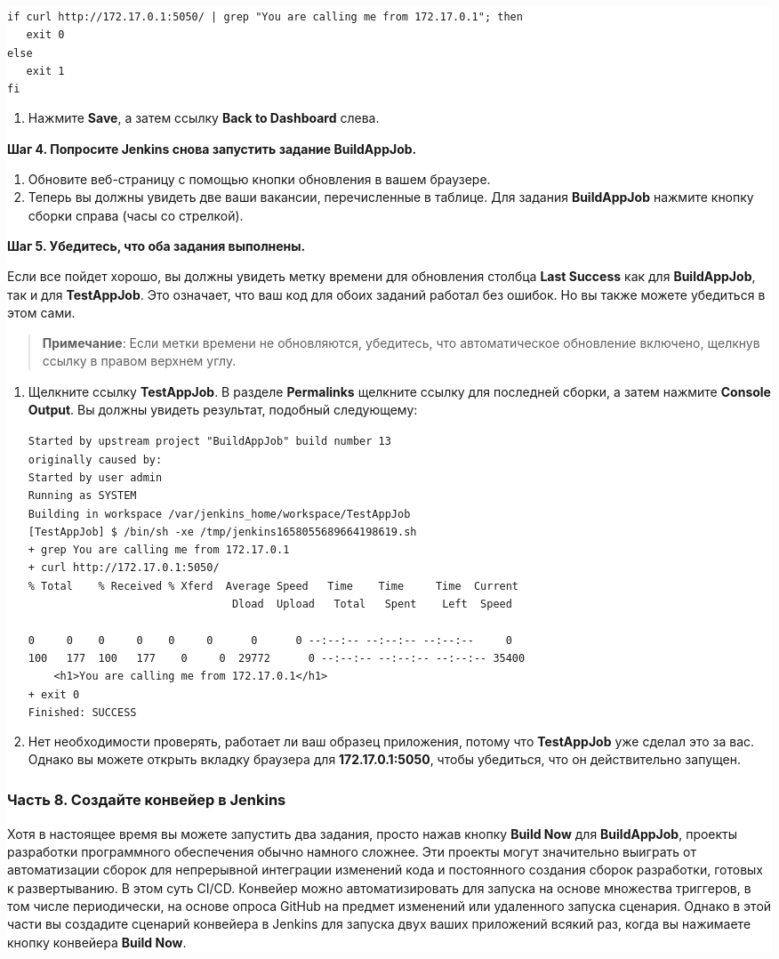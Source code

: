 ```
if curl http://172.17.0.1:5050/ | grep "You are calling me from 172.17.0.1"; then
   exit 0
else
   exit 1
fi
```

1.  Нажмите **Save**, а затем ссылку **Back to Dashboard** слева.

**Шаг 4. Попросите Jenkins снова запустить задание BuildAppJob.**

1.  Обновите веб-страницу с помощью кнопки обновления в вашем браузере.
2.  Теперь вы должны увидеть две ваши вакансии, перечисленные в таблице. Для задания **BuildAppJob** нажмите кнопку сборки справа (часы со стрелкой).

**Шаг 5. Убедитесь, что оба задания выполнены.**

Если все пойдет хорошо, вы должны увидеть метку времени для обновления столбца **Last Success** как для **BuildAppJob**, так и для **TestAppJob**. Это означает, что ваш код для обоих заданий работал без ошибок. Но вы также можете убедиться в этом сами.

> **Примечание**: Если метки времени не обновляются, убедитесь, что автоматическое обновление включено, щелкнув ссылку в правом верхнем углу.

1.  Щелкните ссылку **TestAppJob**. В разделе **Permalinks** щелкните ссылку для последней сборки, а затем нажмите **Console Output**. Вы должны увидеть результат, подобный следующему:

    ```
    Started by upstream project "BuildAppJob" build number 13
    originally caused by:
    Started by user admin
    Running as SYSTEM
    Building in workspace /var/jenkins_home/workspace/TestAppJob
    [TestAppJob] $ /bin/sh -xe /tmp/jenkins1658055689664198619.sh
    + grep You are calling me from 172.17.0.1
    + curl http://172.17.0.1:5050/
    % Total    % Received % Xferd  Average Speed   Time    Time     Time  Current
                                    Dload  Upload   Total   Spent    Left  Speed

    0     0    0     0    0     0      0      0 --:--:-- --:--:-- --:--:--     0
    100   177  100   177    0     0  29772      0 --:--:-- --:--:-- --:--:-- 35400
        <h1>You are calling me from 172.17.0.1</h1>
    + exit 0
    Finished: SUCCESS
    ```

1.  Нет необходимости проверять, работает ли ваш образец приложения, потому что **TestAppJob** уже сделал это за вас. Однако вы можете открыть вкладку браузера для **172.17.0.1:5050**, чтобы убедиться, что он действительно запущен.

### Часть 8. Создайте конвейер в Jenkins

Хотя в настоящее время вы можете запустить два задания, просто нажав кнопку **Build Now** для **BuildAppJob**, проекты разработки программного обеспечения обычно намного сложнее. Эти проекты могут значительно выиграть от автоматизации сборок для непрерывной интеграции изменений кода и постоянного создания сборок разработки, готовых к развертыванию. В этом суть CI/CD. Конвейер можно автоматизировать для запуска на основе множества триггеров, в том числе периодически, на основе опроса GitHub на предмет изменений или удаленного запуска сценария. Однако в этой части вы создадите сценарий конвейера в Jenkins для запуска двух ваших приложений всякий раз, когда вы нажимаете кнопку конвейера **Build Now**.

